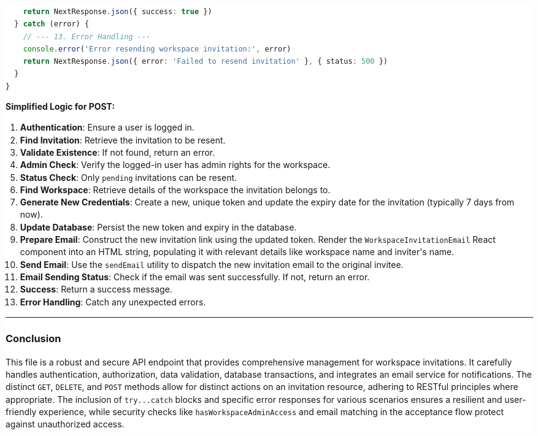 ```typescript
    return NextResponse.json({ success: true })
  } catch (error) {
    // --- 13. Error Handling ---
    console.error('Error resending workspace invitation:', error)
    return NextResponse.json({ error: 'Failed to resend invitation' }, { status: 500 })
  }
}
```

**Simplified Logic for POST:**

1.  **Authentication**: Ensure a user is logged in.
2.  **Find Invitation**: Retrieve the invitation to be resent.
3.  **Validate Existence**: If not found, return an error.
4.  **Admin Check**: Verify the logged-in user has admin rights for the workspace.
5.  **Status Check**: Only `pending` invitations can be resent.
6.  **Find Workspace**: Retrieve details of the workspace the invitation belongs to.
7.  **Generate New Credentials**: Create a new, unique token and update the expiry date for the invitation (typically 7 days from now).
8.  **Update Database**: Persist the new token and expiry in the database.
9.  **Prepare Email**: Construct the new invitation link using the updated token. Render the `WorkspaceInvitationEmail` React component into an HTML string, populating it with relevant details like workspace name and inviter's name.
10. **Send Email**: Use the `sendEmail` utility to dispatch the new invitation email to the original invitee.
11. **Email Sending Status**: Check if the email was sent successfully. If not, return an error.
12. **Success**: Return a success message.
13. **Error Handling**: Catch any unexpected errors.

---

### Conclusion

This file is a robust and secure API endpoint that provides comprehensive management for workspace invitations. It carefully handles authentication, authorization, data validation, database transactions, and integrates an email service for notifications. The distinct `GET`, `DELETE`, and `POST` methods allow for distinct actions on an invitation resource, adhering to RESTful principles where appropriate. The inclusion of `try...catch` blocks and specific error responses for various scenarios ensures a resilient and user-friendly experience, while security checks like `hasWorkspaceAdminAccess` and email matching in the acceptance flow protect against unauthorized access.
